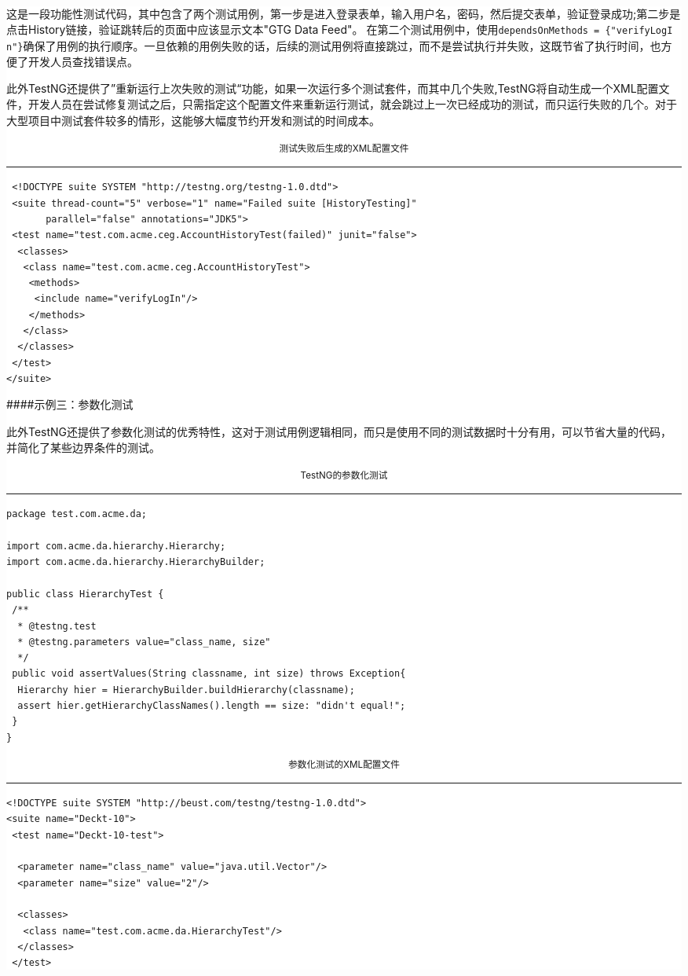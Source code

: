 这是一段功能性测试代码，其中包含了两个测试用例，第一步是进入登录表单，输入用户名，密码，然后提交表单，验证登录成功;第二步是点击History链接，验证跳转后的页面中应该显示文本"GTG Data Feed"。
在第二个测试用例中，使用`dependsOnMethods = {"verifyLogIn"}`确保了用例的执行顺序。一旦依赖的用例失败的话，后续的测试用例将直接跳过，而不是尝试执行并失败，这既节省了执行时间，也方便了开发人员查找错误点。

此外TestNG还提供了”重新运行上次失败的测试“功能，如果一次运行多个测试套件，而其中几个失败,TestNG将自动生成一个XML配置文件，开发人员在尝试修复测试之后，只需指定这个配置文件来重新运行测试，就会跳过上一次已经成功的测试，而只运行失败的几个。对于大型项目中测试套件较多的情形，这能够大幅度节约开发和测试的时间成本。

<center><small>测试失败后生成的XML配置文件</small></center>

---
```
 <!DOCTYPE suite SYSTEM "http://testng.org/testng-1.0.dtd">
 <suite thread-count="5" verbose="1" name="Failed suite [HistoryTesting]" 
       parallel="false" annotations="JDK5">
 <test name="test.com.acme.ceg.AccountHistoryTest(failed)" junit="false">
  <classes>
   <class name="test.com.acme.ceg.AccountHistoryTest">
    <methods>
     <include name="verifyLogIn"/>
    </methods>
   </class>
  </classes>
 </test>
</suite>

```

####示例三：参数化测试

此外TestNG还提供了参数化测试的优秀特性，这对于测试用例逻辑相同，而只是使用不同的测试数据时十分有用，可以节省大量的代码，并简化了某些边界条件的测试。

<center><small>TestNG的参数化测试</small></center>

---
```
package test.com.acme.da;

import com.acme.da.hierarchy.Hierarchy;
import com.acme.da.hierarchy.HierarchyBuilder;

public class HierarchyTest {
 /**
  * @testng.test
  * @testng.parameters value="class_name, size"
  */
 public void assertValues(String classname, int size) throws Exception{
  Hierarchy hier = HierarchyBuilder.buildHierarchy(classname);
  assert hier.getHierarchyClassNames().length == size: "didn't equal!";
 }
}
```

<center><small>参数化测试的XML配置文件</small></center>

---
```
<!DOCTYPE suite SYSTEM "http://beust.com/testng/testng-1.0.dtd">
<suite name="Deckt-10">
 <test name="Deckt-10-test">

  <parameter name="class_name" value="java.util.Vector"/>
  <parameter name="size" value="2"/> 	

  <classes>  		
   <class name="test.com.acme.da.HierarchyTest"/>
  </classes>
 </test>  
```